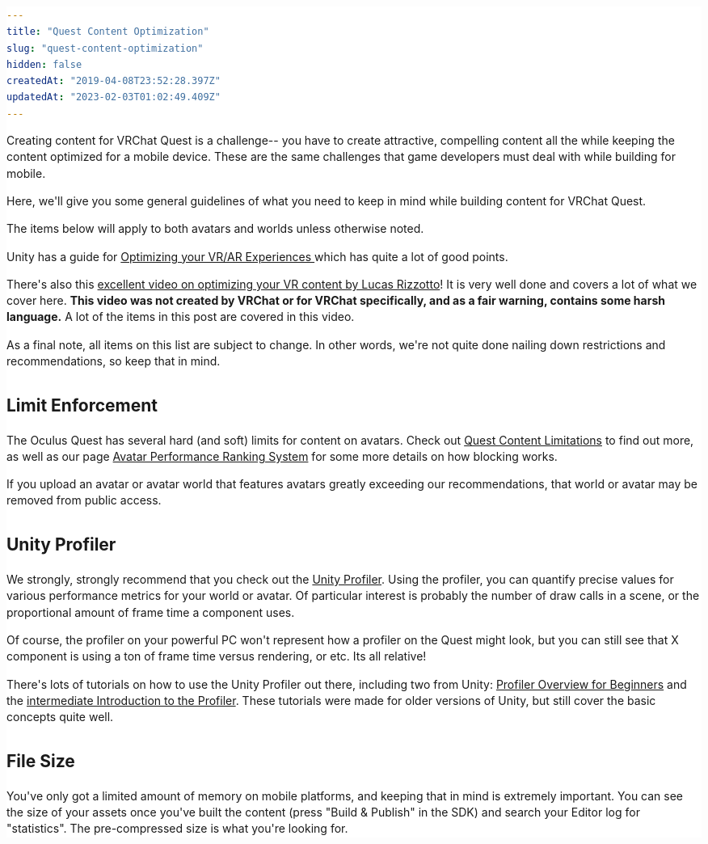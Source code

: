 ```yaml
---
title: "Quest Content Optimization"
slug: "quest-content-optimization"
hidden: false
createdAt: "2019-04-08T23:52:28.397Z"
updatedAt: "2023-02-03T01:02:49.409Z"
---
```

Creating content for VRChat Quest is a challenge-- you have to create attractive, compelling content all the while keeping the content optimized for a mobile device. These are the same challenges that game developers must deal with while building for mobile. 

Here, we'll give you some general guidelines of what you need to keep in mind while building content for VRChat Quest.

The items below will apply to both avatars and worlds unless otherwise noted.

Unity has a guide for [Optimizing your VR/AR Experiences ](https://learn.unity.com/tutorial/optimizing-your-vr-ar-experiences) which has quite a lot of good points.

There's also this [excellent video on optimizing your VR content by Lucas Rizzotto](https://www.youtube.com/watch?v=w0n4fuC4fNU)! It is very well done and covers a lot of what we cover here. **This video was not created by VRChat or for VRChat specifically, and as a fair warning, contains some harsh language.** A lot of the items in this post are covered in this video.

As a final note, all items on this list are subject to change. In other words, we're not quite done nailing down restrictions and recommendations, so keep that in mind.
## Limit Enforcement
The Oculus Quest has several hard (and soft) limits for content on avatars. Check out [Quest Content Limitations](/creators.vrchat.com/platforms/android/quest-content-limitations) to find out more, as well as our page [Avatar Performance Ranking System](/creators.vrchat.com/avatars/avatar-performance-ranking-system) for some more details on how blocking works.

If you upload an avatar or avatar world that features avatars greatly exceeding our recommendations, that world or avatar may be removed from public access.
## Unity Profiler
We strongly, strongly recommend that you check out the [Unity Profiler](https://docs.unity3d.com/Manual/Profiler.html). Using the profiler, you can quantify precise values for  various performance metrics for your world or avatar. Of particular interest is probably the number of draw calls in a scene, or the proportional amount of frame time a component uses. 

Of course, the profiler on your powerful PC won't represent how a profiler on the Quest might look, but you can still see that X component is using a ton of frame time versus rendering, or etc. Its all relative!

There's lots of tutorials on how to use the Unity Profiler out there, including two from Unity: [Profiler Overview for Beginners](https://unity3d.com/learn/tutorials/topics/interface-essentials/profiler-overview-beginners) and the [intermediate Introduction to the Profiler](https://unity3d.com/learn/tutorials/topics/interface-essentials/introduction-profiler). These tutorials were made for older versions of Unity, but still cover the basic concepts quite well.
## File Size
You've only got a limited amount of memory on mobile platforms, and keeping that in mind is extremely important. You can see the size of your assets once you've built the content (press "Build & Publish" in the SDK) and search your Editor log for "statistics". The pre-compressed size is what you're looking for.
